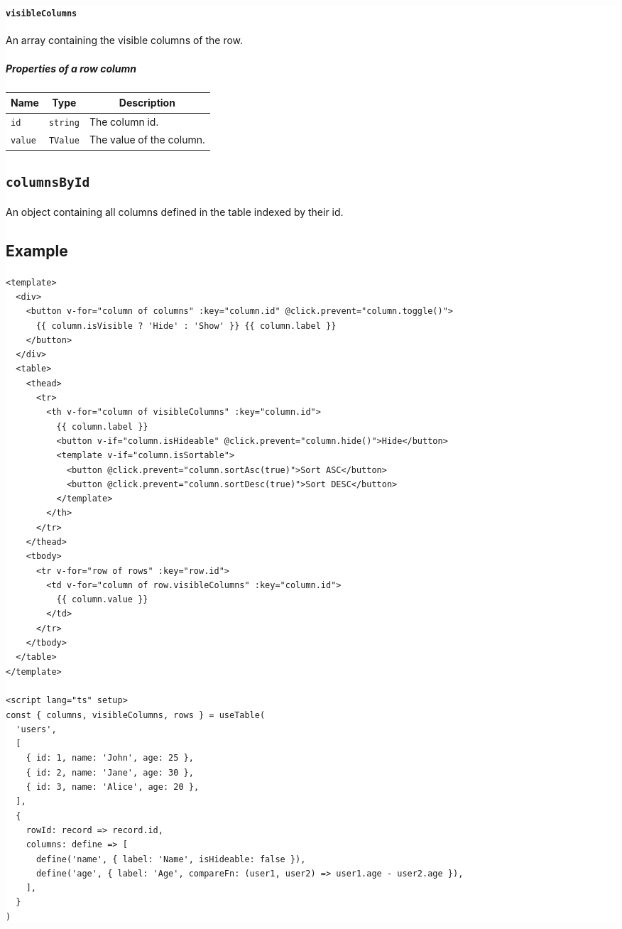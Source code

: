 #### `visibleColumns`

An array containing the visible columns of the row.

##### Properties of a row column

| Name    | Type     | Description              |
| ------- | -------- | ------------------------ |
| `id`    | `string` | The column id.           |
| `value` | `TValue` | The value of the column. |

## `columnsById`

An object containing all columns defined in the table indexed by their id.

## Example

```vue
<template>
  <div>
    <button v-for="column of columns" :key="column.id" @click.prevent="column.toggle()">
      {{ column.isVisible ? 'Hide' : 'Show' }} {{ column.label }}
    </button>
  </div>
  <table>
    <thead>
      <tr>
        <th v-for="column of visibleColumns" :key="column.id">
          {{ column.label }}
          <button v-if="column.isHideable" @click.prevent="column.hide()">Hide</button>
          <template v-if="column.isSortable">
            <button @click.prevent="column.sortAsc(true)">Sort ASC</button>
            <button @click.prevent="column.sortDesc(true)">Sort DESC</button>
          </template>
        </th>
      </tr>
    </thead>
    <tbody>
      <tr v-for="row of rows" :key="row.id">
        <td v-for="column of row.visibleColumns" :key="column.id">
          {{ column.value }}
        </td>
      </tr>
    </tbody>
  </table>
</template>

<script lang="ts" setup>
const { columns, visibleColumns, rows } = useTable(
  'users',
  [
    { id: 1, name: 'John', age: 25 },
    { id: 2, name: 'Jane', age: 30 },
    { id: 3, name: 'Alice', age: 20 },
  ],
  {
    rowId: record => record.id,
    columns: define => [
      define('name', { label: 'Name', isHideable: false }),
      define('age', { label: 'Age', compareFn: (user1, user2) => user1.age - user2.age }),
    ],
  }
)
```